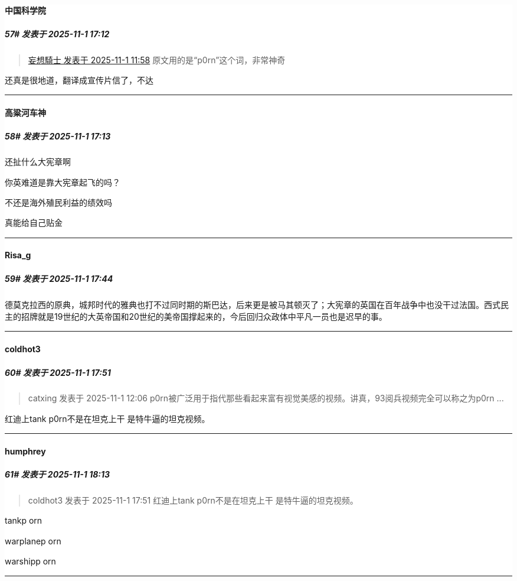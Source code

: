 ####  中国科学院  
##### 57#       发表于 2025-11-1 17:12

<blockquote><a href="httphttps://stage1st.com/2b/forum.php?mod=redirect&amp;goto=findpost&amp;pid=68659513&amp;ptid=2266121" target="_blank">妄想騎士 发表于 2025-11-1 11:58</a>
原文用的是“p0rn”这个词，非常神奇</blockquote>
还真是很地道，翻译成宣传片信了，不达

*****

####  高粱河车神  
##### 58#       发表于 2025-11-1 17:13

还扯什么大宪章啊

你英难道是靠大宪章起飞的吗？

不还是海外殖民利益的绩效吗

真能给自己贴金


*****

####  Risa_g  
##### 59#       发表于 2025-11-1 17:44

德莫克拉西的原典，城邦时代的雅典也打不过同时期的斯巴达，后来更是被马其顿灭了；大宪章的英国在百年战争中也没干过法国。西式民主的招牌就是19世纪的大英帝国和20世纪的美帝国撑起来的，今后回归众政体中平凡一员也是迟早的事。


*****

####  coldhot3  
##### 60#       发表于 2025-11-1 17:51

<blockquote>catxing 发表于 2025-11-1 12:06
p0rn被广泛用于指代那些看起来富有视觉美感的视频。讲真，93阅兵视频完全可以称之为p0rn ...</blockquote>
红迪上tank p0rn不是在坦克上干 是特牛逼的坦克视频。


*****

####  humphrey  
##### 61#       发表于 2025-11-1 18:13

<blockquote>coldhot3 发表于 2025-11-1 17:51
红迪上tank p0rn不是在坦克上干 是特牛逼的坦克视频。</blockquote>

tankp orn

warplanep orn

warshipp orn

*****
